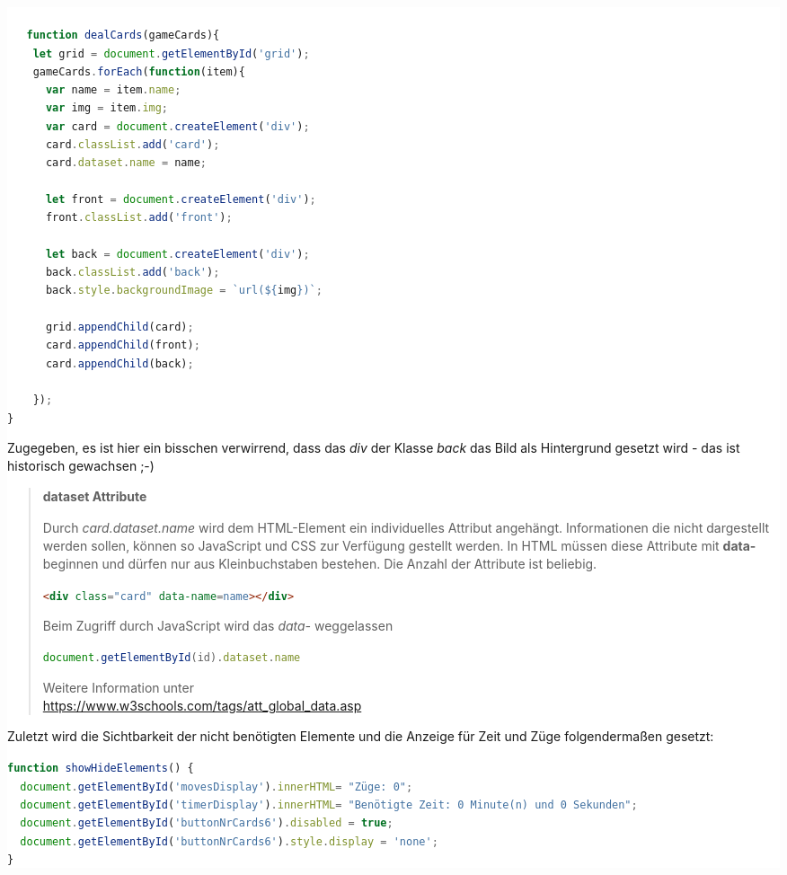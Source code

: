 ```javascript

   function dealCards(gameCards){
    let grid = document.getElementById('grid');
    gameCards.forEach(function(item){
      var name = item.name;
      var img = item.img;
      var card = document.createElement('div');
      card.classList.add('card');
      card.dataset.name = name;

      let front = document.createElement('div');
      front.classList.add('front');
      
      let back = document.createElement('div');
      back.classList.add('back');
      back.style.backgroundImage = `url(${img})`; 

      grid.appendChild(card);
      card.appendChild(front);
      card.appendChild(back);

    });
}
```

Zugegeben, es ist hier ein bisschen verwirrend, dass das _div_ der Klasse _back_ das Bild als Hintergrund gesetzt wird - das ist historisch gewachsen ;-)

<div class="page"/>

> __dataset Attribute__
>
> Durch _card.dataset.name_ wird dem HTML-Element ein individuelles Attribut angehängt. Informationen die nicht dargestellt werden sollen, können so JavaScript und CSS zur Verfügung
> gestellt werden. In HTML müssen diese Attribute mit **data-** beginnen und dürfen nur aus Kleinbuchstaben bestehen. Die Anzahl der Attribute ist beliebig.
>```html
> <div class="card" data-name=name></div>
> ```
>
> Beim Zugriff durch JavaScript wird das _data-_ weggelassen
> ```javascript
> document.getElementById(id).dataset.name
> ```
> Weitere Information unter   
  https://www.w3schools.com/tags/att_global_data.asp
>


Zuletzt wird die Sichtbarkeit der nicht benötigten Elemente und die Anzeige für Zeit und Züge folgendermaßen gesetzt:

```javascript
function showHideElements() {
  document.getElementById('movesDisplay').innerHTML= "Züge: 0";
  document.getElementById('timerDisplay').innerHTML= "Benötigte Zeit: 0 Minute(n) und 0 Sekunden";
  document.getElementById('buttonNrCards6').disabled = true;
  document.getElementById('buttonNrCards6').style.display = 'none';
}
```
